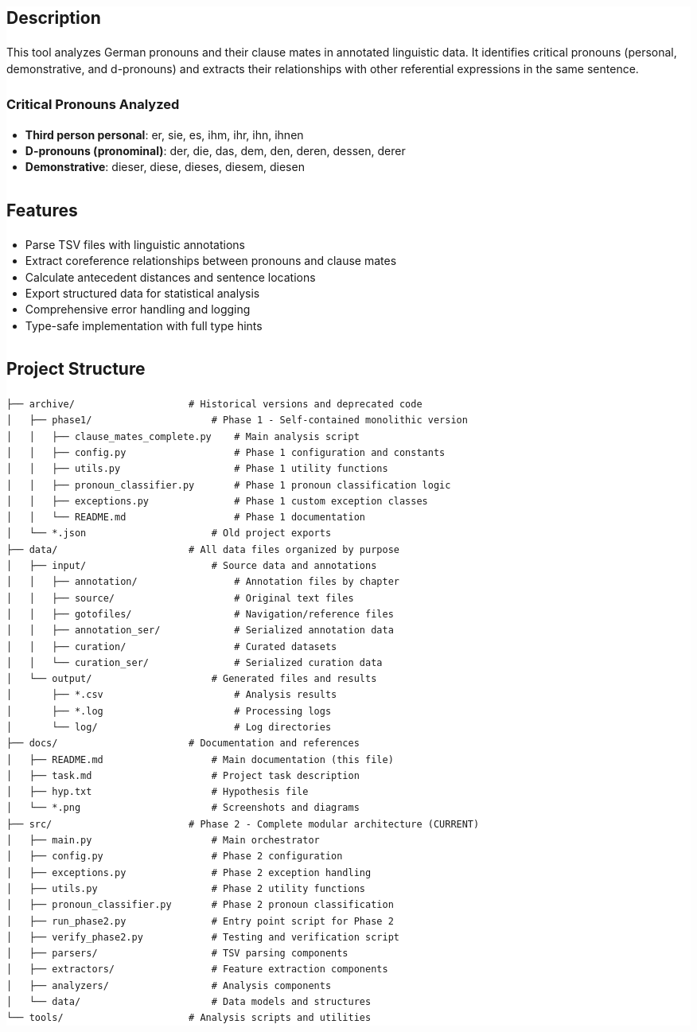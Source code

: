 ## Description

This tool analyzes German pronouns and their clause mates in annotated linguistic data. It identifies critical pronouns (personal, demonstrative, and d-pronouns) and extracts their relationships with other referential expressions in the same sentence.

### Critical Pronouns Analyzed
- **Third person personal**: er, sie, es, ihm, ihr, ihn, ihnen
- **D-pronouns (pronominal)**: der, die, das, dem, den, deren, dessen, derer
- **Demonstrative**: dieser, diese, dieses, diesem, diesen

## Features

- Parse TSV files with linguistic annotations
- Extract coreference relationships between pronouns and clause mates
- Calculate antecedent distances and sentence locations
- Export structured data for statistical analysis
- Comprehensive error handling and logging
- Type-safe implementation with full type hints

## Project Structure

```
├── archive/                    # Historical versions and deprecated code
│   ├── phase1/                     # Phase 1 - Self-contained monolithic version
│   │   ├── clause_mates_complete.py    # Main analysis script
│   │   ├── config.py                   # Phase 1 configuration and constants
│   │   ├── utils.py                    # Phase 1 utility functions
│   │   ├── pronoun_classifier.py       # Phase 1 pronoun classification logic
│   │   ├── exceptions.py               # Phase 1 custom exception classes
│   │   └── README.md                   # Phase 1 documentation
│   └── *.json                      # Old project exports
├── data/                       # All data files organized by purpose
│   ├── input/                      # Source data and annotations
│   │   ├── annotation/                 # Annotation files by chapter
│   │   ├── source/                     # Original text files
│   │   ├── gotofiles/                  # Navigation/reference files
│   │   ├── annotation_ser/             # Serialized annotation data
│   │   ├── curation/                   # Curated datasets
│   │   └── curation_ser/               # Serialized curation data
│   └── output/                     # Generated files and results
│       ├── *.csv                       # Analysis results
│       ├── *.log                       # Processing logs
│       └── log/                        # Log directories
├── docs/                       # Documentation and references
│   ├── README.md                   # Main documentation (this file)
│   ├── task.md                     # Project task description
│   ├── hyp.txt                     # Hypothesis file
│   └── *.png                       # Screenshots and diagrams
├── src/                        # Phase 2 - Complete modular architecture (CURRENT)
│   ├── main.py                     # Main orchestrator
│   ├── config.py                   # Phase 2 configuration
│   ├── exceptions.py               # Phase 2 exception handling
│   ├── utils.py                    # Phase 2 utility functions
│   ├── pronoun_classifier.py       # Phase 2 pronoun classification
│   ├── run_phase2.py               # Entry point script for Phase 2
│   ├── verify_phase2.py            # Testing and verification script
│   ├── parsers/                    # TSV parsing components
│   ├── extractors/                 # Feature extraction components
│   ├── analyzers/                  # Analysis components
│   └── data/                       # Data models and structures
└── tools/                      # Analysis scripts and utilities
```